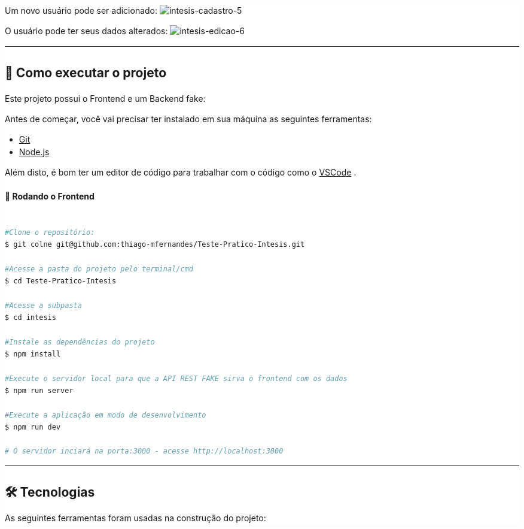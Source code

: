   Um novo usuário pode ser adicionado:
  ![intesis-cadastro-5](https://user-images.githubusercontent.com/91342038/226121338-ebaa28aa-069b-4433-80cf-ee5133417dc6.gif)

  O usuário pode ter seus dados alterados:
  ![intesis-edicao-6](https://user-images.githubusercontent.com/91342038/226121382-71b820f9-c4ee-47b4-8dd3-89b6e23eab10.gif)

  
</p>

---

## 🚀 Como executar o projeto

Este projeto possui o Frontend e um Backend fake:

Antes de começar, você vai precisar ter instalado em sua máquina as seguintes ferramentas:

- [Git](https://git-scm.com)<br />
- [Node.js](https://nodejs.org/en/)

Além disto, é bom ter um editor de código para trabalhar com o código como o [VSCode](https://code.visualstudio.com/) .

#### 🎲 Rodando o Frontend 

```bash

#Clone o repositório: 
$ git colne git@github.com:thiago-mfernandes/Teste-Pratico-Intesis.git

#Acesse a pasta do projeto pelo terminal/cmd
$ cd Teste-Pratico-Intesis

#Acesse a subpasta
$ cd intesis

#Instale as dependências do projeto
$ npm install

#Execute o servidor local para que a API REST FAKE sirva o frontend com os dados
$ npm run server

#Execute a aplicação em modo de desenvolvimento
$ npm run dev

# O servidor inciará na porta:3000 - acesse http://localhost:3000

```
---

## 🛠 Tecnologias

As seguintes ferramentas foram usadas na construção do projeto:
